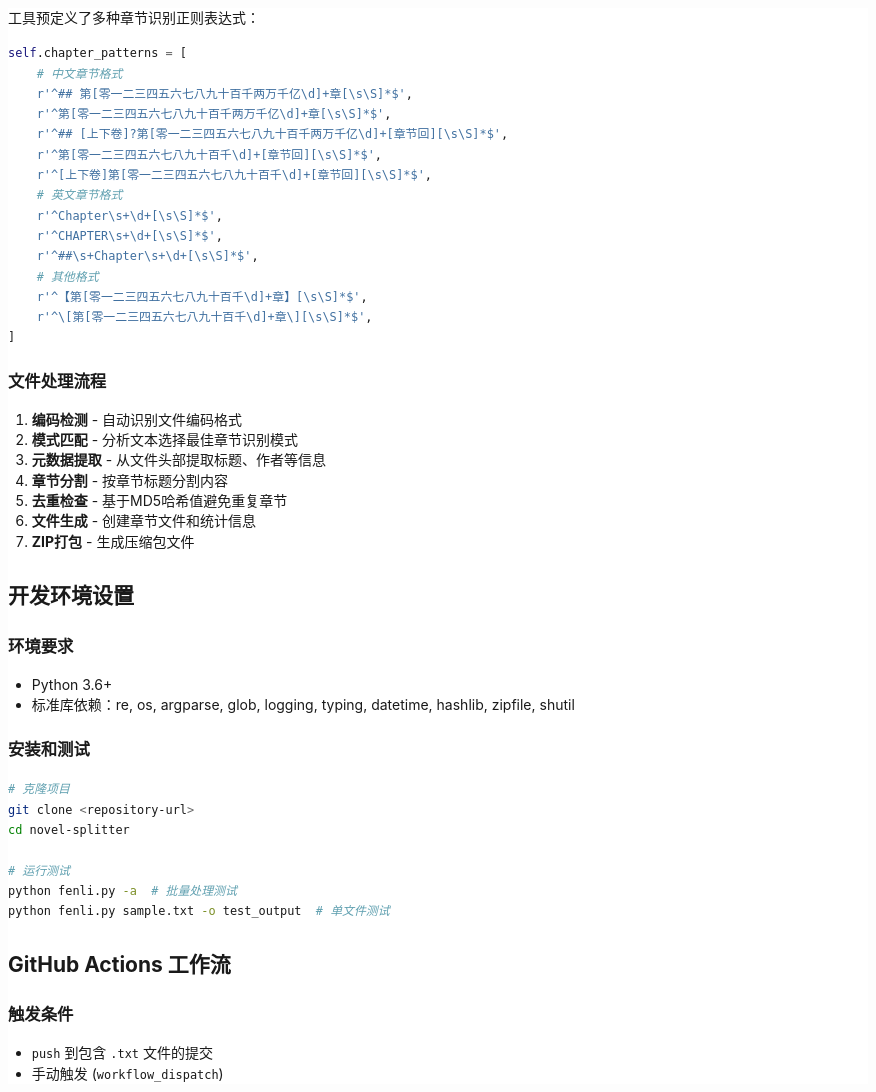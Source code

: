 工具预定义了多种章节识别正则表达式：

```python
self.chapter_patterns = [
    # 中文章节格式
    r'^## 第[零一二三四五六七八九十百千两万千亿\d]+章[\s\S]*$',
    r'^第[零一二三四五六七八九十百千两万千亿\d]+章[\s\S]*$',
    r'^## [上下卷]?第[零一二三四五六七八九十百千两万千亿\d]+[章节回][\s\S]*$',
    r'^第[零一二三四五六七八九十百千\d]+[章节回][\s\S]*$',
    r'^[上下卷]第[零一二三四五六七八九十百千\d]+[章节回][\s\S]*$',
    # 英文章节格式
    r'^Chapter\s+\d+[\s\S]*$',
    r'^CHAPTER\s+\d+[\s\S]*$',
    r'^##\s+Chapter\s+\d+[\s\S]*$',
    # 其他格式
    r'^【第[零一二三四五六七八九十百千\d]+章】[\s\S]*$',
    r'^\[第[零一二三四五六七八九十百千\d]+章\][\s\S]*$',
]
```

### 文件处理流程

1. **编码检测** - 自动识别文件编码格式
2. **模式匹配** - 分析文本选择最佳章节识别模式
3. **元数据提取** - 从文件头部提取标题、作者等信息
4. **章节分割** - 按章节标题分割内容
5. **去重检查** - 基于MD5哈希值避免重复章节
6. **文件生成** - 创建章节文件和统计信息
7. **ZIP打包** - 生成压缩包文件

## 开发环境设置

### 环境要求
- Python 3.6+
- 标准库依赖：re, os, argparse, glob, logging, typing, datetime, hashlib, zipfile, shutil

### 安装和测试
```bash
# 克隆项目
git clone <repository-url>
cd novel-splitter

# 运行测试
python fenli.py -a  # 批量处理测试
python fenli.py sample.txt -o test_output  # 单文件测试
```

## GitHub Actions 工作流

### 触发条件
- `push` 到包含 `.txt` 文件的提交
- 手动触发 (`workflow_dispatch`)
